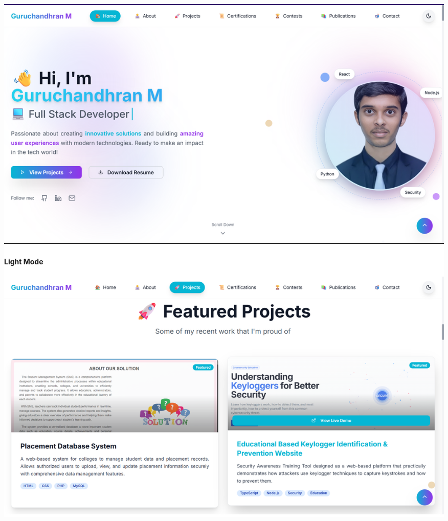 ![Hero Section](public/images/hero.png)

#### Light Mode
![Dashboard/Sections (Light)](public/images/projects-light.png)
